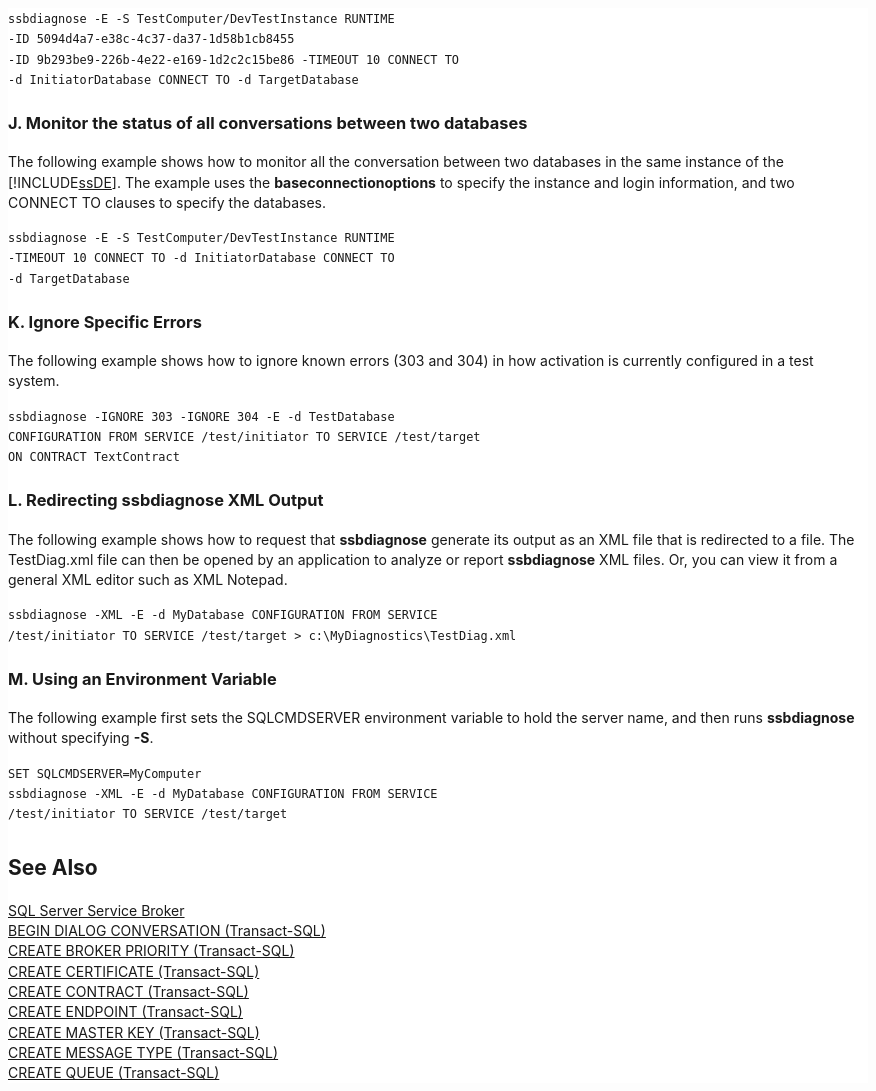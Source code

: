 ```  
ssbdiagnose -E -S TestComputer/DevTestInstance RUNTIME   
-ID 5094d4a7-e38c-4c37-da37-1d58b1cb8455   
-ID 9b293be9-226b-4e22-e169-1d2c2c15be86 -TIMEOUT 10 CONNECT TO   
-d InitiatorDatabase CONNECT TO -d TargetDatabase  
```  
  
### J. Monitor the status of all conversations between two databases  
 The following example shows how to monitor all the conversation between two databases in the same instance of the [!INCLUDE[ssDE](../../includes/ssde-md.md)]. The example uses the **baseconnectionoptions** to specify the instance and login information, and two CONNECT TO clauses to specify the databases.  
  
```  
ssbdiagnose -E -S TestComputer/DevTestInstance RUNTIME   
-TIMEOUT 10 CONNECT TO -d InitiatorDatabase CONNECT TO   
-d TargetDatabase  
```  
  
### K. Ignore Specific Errors  
 The following example shows how to ignore known errors (303 and 304) in how activation is currently configured in a test system.  
  
```  
ssbdiagnose -IGNORE 303 -IGNORE 304 -E -d TestDatabase   
CONFIGURATION FROM SERVICE /test/initiator TO SERVICE /test/target   
ON CONTRACT TextContract  
```  
  
### L. Redirecting ssbdiagnose XML Output  
 The following example shows how to request that **ssbdiagnose** generate its output as an XML file that is redirected to a file. The TestDiag.xml file can then be opened by an application to analyze or report **ssbdiagnose** XML files. Or, you can view it from a general XML editor such as XML Notepad.  
  
```  
ssbdiagnose -XML -E -d MyDatabase CONFIGURATION FROM SERVICE   
/test/initiator TO SERVICE /test/target > c:\MyDiagnostics\TestDiag.xml  
```  
  
### M. Using an Environment Variable  
 The following example first sets the SQLCMDSERVER environment variable to hold the server name, and then runs **ssbdiagnose** without specifying **-S**.  
  
```  
SET SQLCMDSERVER=MyComputer  
ssbdiagnose -XML -E -d MyDatabase CONFIGURATION FROM SERVICE   
/test/initiator TO SERVICE /test/target  
```  
  
## See Also  
 [SQL Server Service Broker](../../database-engine/configure-windows/sql-server-service-broker.md)   
 [BEGIN DIALOG CONVERSATION &#40;Transact-SQL&#41;](../../t-sql/statements/begin-dialog-conversation-transact-sql.md)   
 [CREATE BROKER PRIORITY &#40;Transact-SQL&#41;](../../t-sql/statements/create-broker-priority-transact-sql.md)   
 [CREATE CERTIFICATE &#40;Transact-SQL&#41;](../../t-sql/statements/create-certificate-transact-sql.md)   
 [CREATE CONTRACT &#40;Transact-SQL&#41;](../../t-sql/statements/create-contract-transact-sql.md)   
 [CREATE ENDPOINT &#40;Transact-SQL&#41;](../../t-sql/statements/create-endpoint-transact-sql.md)   
 [CREATE MASTER KEY &#40;Transact-SQL&#41;](../../t-sql/statements/create-master-key-transact-sql.md)   
 [CREATE MESSAGE TYPE &#40;Transact-SQL&#41;](../../t-sql/statements/create-message-type-transact-sql.md)   
 [CREATE QUEUE &#40;Transact-SQL&#41;](../../t-sql/statements/create-queue-transact-sql.md)   